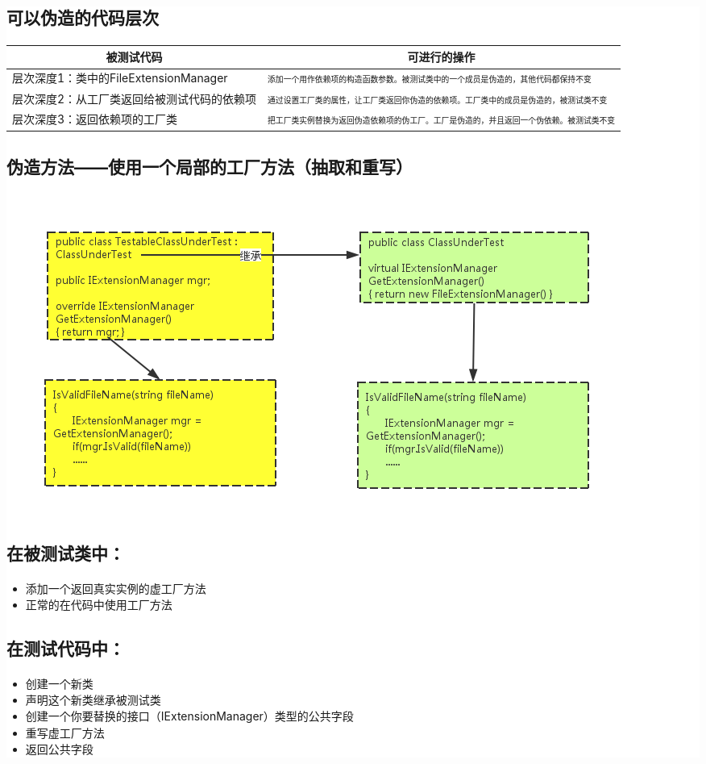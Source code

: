 

## 可以伪造的代码层次

| 被测试代码 | 可进行的操作 |
| -------- | -------- |
| 层次深度1：类中的FileExtensionManager | <span style="font-size: 0.7em;">添加一个用作依赖项的构造函数参数。被测试类中的一个成员是伪造的，其他代码都保持不变<span> |
| 层次深度2：从工厂类返回给被测试代码的依赖项 | <span style="font-size: 0.7em;">通过设置工厂类的属性，让工厂类返回你伪造的依赖项。工厂类中的成员是伪造的，被测试类不变<span> |
| 层次深度3：返回依赖项的工厂类 | <span style="font-size: 0.7em;">把工厂类实例替换为返回伪造依赖项的伪工厂。工厂是伪造的，并且返回一个伪依赖。被测试类不变<span> |



## 伪造方法——使用一个局部的工厂方法（抽取和重写）

![Figure 3.25](media/figure3.25.png)


## 在被测试类中：

- 添加一个返回真实实例的虚工厂方法
- 正常的在代码中使用工厂方法


## 在测试代码中：

- 创建一个新类
- 声明这个新类继承被测试类
- 创建一个你要替换的接口（IExtensionManager）类型的公共字段
- 重写虚工厂方法
- 返回公共字段
